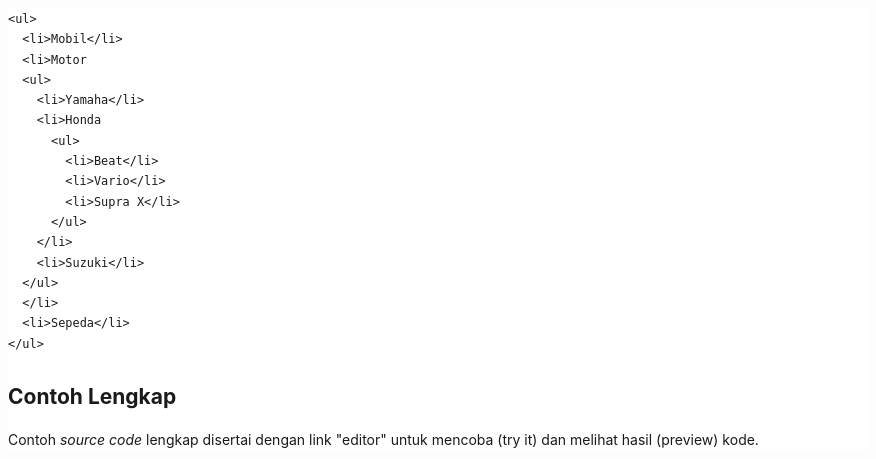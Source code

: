 </div>
</div>
<div class="icard-body icode itheme">
<pre class="prettyprint linenums line-numbers highlight max-height language-markup"><code class=" minimal language-markup"><span class="token tag"><span class="token tag"><span class="token punctuation">&lt;</span>ul</span><span class="token punctuation">&gt;</span></span>
  <span class="token tag"><span class="token tag"><span class="token punctuation">&lt;</span>li</span><span class="token punctuation">&gt;</span></span>Mobil<span class="token tag"><span class="token tag"><span class="token punctuation">&lt;/</span>li</span><span class="token punctuation">&gt;</span></span>
  <span class="token tag"><span class="token tag"><span class="token punctuation">&lt;</span>li</span><span class="token punctuation">&gt;</span></span>Motor
  <span class="token tag"><span class="token tag"><span class="token punctuation">&lt;</span>ul</span><span class="token punctuation">&gt;</span></span>
    <span class="token tag"><span class="token tag"><span class="token punctuation">&lt;</span>li</span><span class="token punctuation">&gt;</span></span>Yamaha<span class="token tag"><span class="token tag"><span class="token punctuation">&lt;/</span>li</span><span class="token punctuation">&gt;</span></span>
    <span class="token tag"><span class="token tag"><span class="token punctuation">&lt;</span>li</span><span class="token punctuation">&gt;</span></span>Honda
      <span class="token tag"><span class="token tag"><span class="token punctuation">&lt;</span>ul</span><span class="token punctuation">&gt;</span></span>
        <span class="token tag"><span class="token tag"><span class="token punctuation">&lt;</span>li</span><span class="token punctuation">&gt;</span></span>Beat<span class="token tag"><span class="token tag"><span class="token punctuation">&lt;/</span>li</span><span class="token punctuation">&gt;</span></span>
        <span class="token tag"><span class="token tag"><span class="token punctuation">&lt;</span>li</span><span class="token punctuation">&gt;</span></span>Vario<span class="token tag"><span class="token tag"><span class="token punctuation">&lt;/</span>li</span><span class="token punctuation">&gt;</span></span>
        <span class="token tag"><span class="token tag"><span class="token punctuation">&lt;</span>li</span><span class="token punctuation">&gt;</span></span>Supra X<span class="token tag"><span class="token tag"><span class="token punctuation">&lt;/</span>li</span><span class="token punctuation">&gt;</span></span>
      <span class="token tag"><span class="token tag"><span class="token punctuation">&lt;/</span>ul</span><span class="token punctuation">&gt;</span></span>
    <span class="token tag"><span class="token tag"><span class="token punctuation">&lt;/</span>li</span><span class="token punctuation">&gt;</span></span>
    <span class="token tag"><span class="token tag"><span class="token punctuation">&lt;</span>li</span><span class="token punctuation">&gt;</span></span>Suzuki<span class="token tag"><span class="token tag"><span class="token punctuation">&lt;/</span>li</span><span class="token punctuation">&gt;</span></span>
  <span class="token tag"><span class="token tag"><span class="token punctuation">&lt;/</span>ul</span><span class="token punctuation">&gt;</span></span>
  <span class="token tag"><span class="token tag"><span class="token punctuation">&lt;/</span>li</span><span class="token punctuation">&gt;</span></span>
  <span class="token tag"><span class="token tag"><span class="token punctuation">&lt;</span>li</span><span class="token punctuation">&gt;</span></span>Sepeda<span class="token tag"><span class="token tag"><span class="token punctuation">&lt;/</span>li</span><span class="token punctuation">&gt;</span></span>
<span class="token tag"><span class="token tag"><span class="token punctuation">&lt;/</span>ul</span><span class="token punctuation">&gt;</span></span><span aria-hidden="true" class="line-numbers-rows"><span></span><span></span><span></span><span></span><span></span><span></span><span></span><span></span><span></span><span></span><span></span><span></span><span></span><span></span><span></span><span></span><span></span></span></code>
</pre>
</div>
</div>
  </div>
</section>
<h2 class="title-sub bd-danger bd-left bd-left-only">Contoh Lengkap
</h2>
<p>Contoh <em>source code</em> lengkap disertai dengan link  &quot;editor&quot; untuk mencoba (try it) dan melihat hasil (preview) kode.</p>